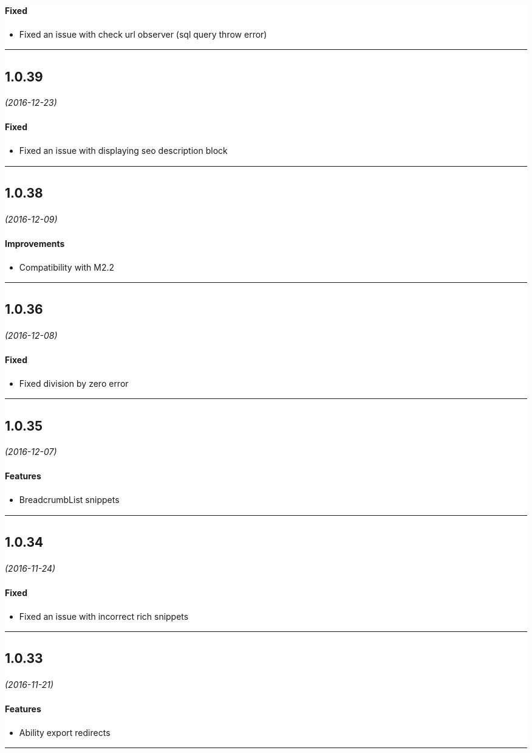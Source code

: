 #### Fixed
* Fixed an issue with check url observer (sql query throw error)

---

## 1.0.39
*(2016-12-23)*

#### Fixed
* Fixed an issue with displaying seo description block

---

## 1.0.38
*(2016-12-09)*

#### Improvements
* Compatibility with M2.2

---

## 1.0.36
*(2016-12-08)*

#### Fixed
* Fixed division by zero error

---

## 1.0.35
*(2016-12-07)*

#### Features
* BreadcrumbList snippets

---

## 1.0.34
*(2016-11-24)*

#### Fixed
* Fixed an issue with incorrect rich snippets

---

## 1.0.33
*(2016-11-21)*

#### Features
* Ability export redirects

---